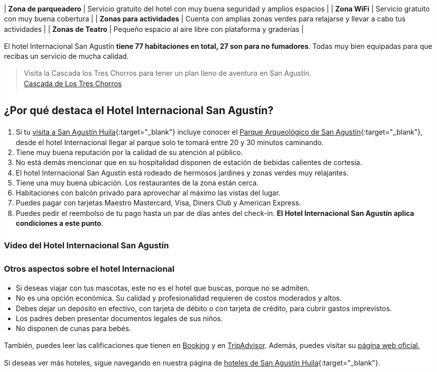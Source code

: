 | **Zona de parqueadero** | Servicio gratuito del hotel con muy buena seguridad y amplios espacios |
| **Zona WiFi** | Servicio gratuito con muy buena cobertura |
| **Zonas para actividades** | Cuenta con amplias zonas verdes para relajarse y llevar a cabo tus actividades |
| **Zonas de Teatro** | Pequeño espacio al aire libre con plataforma y graderías |

El hotel Internacional San Agustín **tiene 77 habitaciones en total, 27 son para no fumadores**. Todas muy bien equipadas para que recibas un servicio de mucha calidad.

>Visita la Cascada los Tres Chorros para tener un plan lleno de aventura en San Agustín.  
[Cascada de Los Tres Chorros]({{site.baseurl}}/turismo-san-agustin/cascada-los-tres-chorros-de-san-agustin)

## ¿Por qué destaca el Hotel Internacional San Agustín?

1. Si tu [visita a San Agustín Huila]({{'turismo-san-agustin/magia-san-agustin-huila'|relative_url}} "San Agustín Huila"){:target="_blank"} incluye conocer el [Parque Arqueológico de San Agustín]({{'turismo-san-agustin/parque-arqueologico-san-agustin'|relative_url}} "Parque Arqueológico San Agustín Huila"){:target="_blank"}, desde el hotel Internacional llegar al parque solo te tomará entre 20 y 30 minutos caminando.
2. Tiene muy buena reputación por la calidad de su atención al público.
3. No está demás mencionar que en su hospitalidad disponen de estación de bebidas calientes de cortesía.
4. El hotel Internacional San Agustín está rodeado de hermosos jardines y zonas verdes muy relajantes.
5. Tiene una muy buena ubicación. Los restaurantes de la zona están cerca.
6. Habitaciones con balcón privado para aprovechar al máximo las vistas del lugar.
7. Puedes pagar con tarjetas Maestro Mastercard, Visa, Diners Club y American Express.
8. Puedes pedir el reembolso de tu pago hasta un par de días antes del check-in. **El Hotel Internacional San Agustín aplica condiciones a este punto**.

### Video del Hotel Internacional San Agustín

<iframe width="100%" height="480" src="https://www.youtube.com/embed/YpTsYerg7BQ?controls=0" title="YouTube video player" frameborder="0" allow="accelerometer; autoplay; clipboard-write; encrypted-media; gyroscope; picture-in-picture" allowfullscreen loading="lazy"></iframe>

### Otros aspectos sobre el hotel Internacional

* Si deseas viajar con tus mascotas, este no es el hotel que buscas, porque no se admiten.
* No es una opción económica. Su calidad y profesionalidad requieren de costos moderados y altos.
* Debes dejar un depósito en efectivo, con tarjeta de débito o con tarjeta de crédito, para cubrir gastos imprevistos.
* Los padres deben presentar documentos legales de sus niños.
* No disponen de cunas para bebés.

También, puedes leer las calificaciones que tienen en [Booking](#fuentes) y en [TripAdvisor](#fuentes). Además, puedes visitar su [página web oficial.](#fuentes)

Si deseas ver más hoteles, sigue navegando en nuestra página de [hoteles de San Agustín Huila]({{'hoteles-san-agustin'|relative_url}} "Hoteles San Agustin"){:target="_blank"}.
